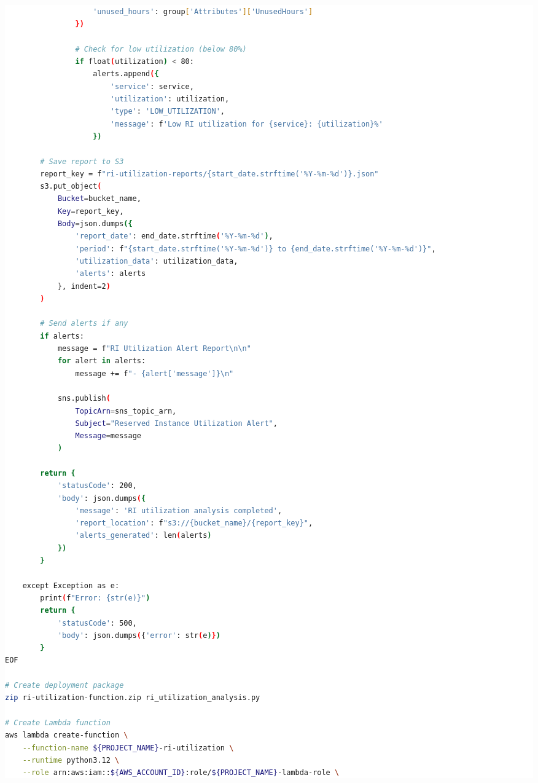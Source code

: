    ```bash
                       'unused_hours': group['Attributes']['UnusedHours']
                   })
                   
                   # Check for low utilization (below 80%)
                   if float(utilization) < 80:
                       alerts.append({
                           'service': service,
                           'utilization': utilization,
                           'type': 'LOW_UTILIZATION',
                           'message': f'Low RI utilization for {service}: {utilization}%'
                       })
           
           # Save report to S3
           report_key = f"ri-utilization-reports/{start_date.strftime('%Y-%m-%d')}.json"
           s3.put_object(
               Bucket=bucket_name,
               Key=report_key,
               Body=json.dumps({
                   'report_date': end_date.strftime('%Y-%m-%d'),
                   'period': f"{start_date.strftime('%Y-%m-%d')} to {end_date.strftime('%Y-%m-%d')}",
                   'utilization_data': utilization_data,
                   'alerts': alerts
               }, indent=2)
           )
           
           # Send alerts if any
           if alerts:
               message = f"RI Utilization Alert Report\n\n"
               for alert in alerts:
                   message += f"- {alert['message']}\n"
               
               sns.publish(
                   TopicArn=sns_topic_arn,
                   Subject="Reserved Instance Utilization Alert",
                   Message=message
               )
           
           return {
               'statusCode': 200,
               'body': json.dumps({
                   'message': 'RI utilization analysis completed',
                   'report_location': f"s3://{bucket_name}/{report_key}",
                   'alerts_generated': len(alerts)
               })
           }
           
       except Exception as e:
           print(f"Error: {str(e)}")
           return {
               'statusCode': 500,
               'body': json.dumps({'error': str(e)})
           }
   EOF
   
   # Create deployment package
   zip ri-utilization-function.zip ri_utilization_analysis.py
   
   # Create Lambda function
   aws lambda create-function \
       --function-name ${PROJECT_NAME}-ri-utilization \
       --runtime python3.12 \
       --role arn:aws:iam::${AWS_ACCOUNT_ID}:role/${PROJECT_NAME}-lambda-role \
   ```
